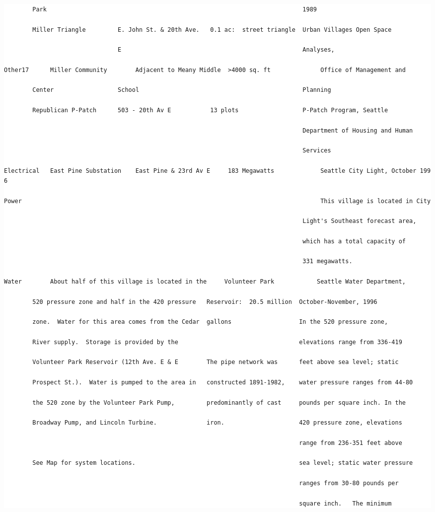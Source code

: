             Park                                                                        1989  
  
            Miller Triangle         E. John St. & 20th Ave.   0.1 ac:  street triangle  Urban Villages Open Space  
  
                                    E                                                   Analyses,  
  
    Other17      Miller Community        Adjacent to Meany Middle  >4000 sq. ft              Office of Management and  
  
            Center                  School                                              Planning  
  
            Republican P-Patch      503 - 20th Av E           13 plots                  P-Patch Program, Seattle  
  
                                                                                        Department of Housing and Human  
  
                                                                                        Services  
  
    Electrical   East Pine Substation    East Pine & 23rd Av E     183 Megawatts             Seattle City Light, October 1996  
  
    Power                                                                                    This village is located in City  
  
                                                                                        Light's Southeast forecast area,  
  
                                                                                        which has a total capacity of  
  
                                                                                        331 megawatts.  
  
    Water        About half of this village is located in the     Volunteer Park            Seattle Water Department,  
  
            520 pressure zone and half in the 420 pressure   Reservoir:  20.5 million  October-November, 1996  
  
            zone.  Water for this area comes from the Cedar  gallons                   In the 520 pressure zone,  
  
            River supply.  Storage is provided by the                                  elevations range from 336-419  
  
            Volunteer Park Reservoir (12th Ave. E & E        The pipe network was      feet above sea level; static  
  
            Prospect St.).  Water is pumped to the area in   constructed 1891-1982,    water pressure ranges from 44-80  
  
            the 520 zone by the Volunteer Park Pump,         predominantly of cast     pounds per square inch. In the  
  
            Broadway Pump, and Lincoln Turbine.              iron.                     420 pressure zone, elevations  
  
                                                                                       range from 236-351 feet above  
  
            See Map for system locations.                                              sea level; static water pressure  
  
                                                                                       ranges from 30-80 pounds per  
  
                                                                                       square inch.   The minimum  
  